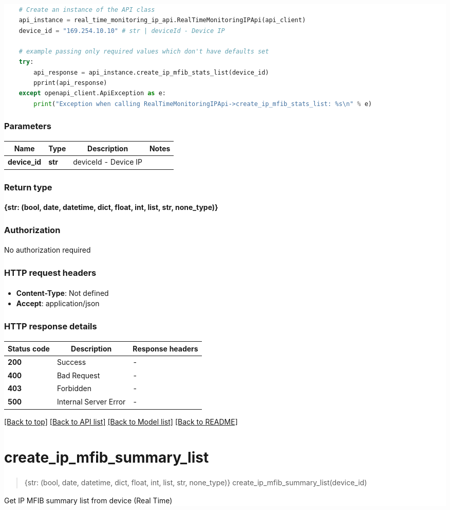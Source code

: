 ```python
    # Create an instance of the API class
    api_instance = real_time_monitoring_ip_api.RealTimeMonitoringIPApi(api_client)
    device_id = "169.254.10.10" # str | deviceId - Device IP

    # example passing only required values which don't have defaults set
    try:
        api_response = api_instance.create_ip_mfib_stats_list(device_id)
        pprint(api_response)
    except openapi_client.ApiException as e:
        print("Exception when calling RealTimeMonitoringIPApi->create_ip_mfib_stats_list: %s\n" % e)
```


### Parameters

Name | Type | Description  | Notes
------------- | ------------- | ------------- | -------------
 **device_id** | **str**| deviceId - Device IP |

### Return type

**{str: (bool, date, datetime, dict, float, int, list, str, none_type)}**

### Authorization

No authorization required

### HTTP request headers

 - **Content-Type**: Not defined
 - **Accept**: application/json


### HTTP response details

| Status code | Description | Response headers |
|-------------|-------------|------------------|
**200** | Success |  -  |
**400** | Bad Request |  -  |
**403** | Forbidden |  -  |
**500** | Internal Server Error |  -  |

[[Back to top]](#) [[Back to API list]](../README.md#documentation-for-api-endpoints) [[Back to Model list]](../README.md#documentation-for-models) [[Back to README]](../README.md)

# **create_ip_mfib_summary_list**
> {str: (bool, date, datetime, dict, float, int, list, str, none_type)} create_ip_mfib_summary_list(device_id)



Get IP MFIB summary list from device (Real Time)
